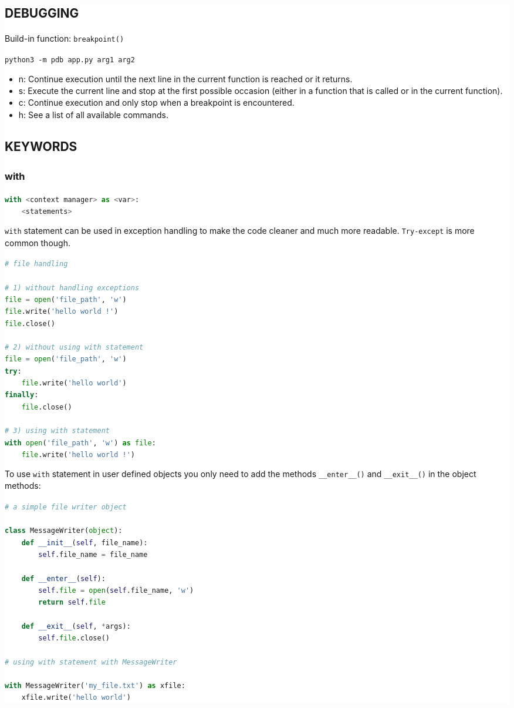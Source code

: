 ```python
```

## DEBUGGING
Build-in function: `breakpoint()`

`python3 -m pdb app.py arg1 arg2`

* n: Continue execution until the next line in the current function is reached or it returns.
* s: Execute the current line and stop at the first possible occasion (either in a function that is called or in the current function).
* c: Continue execution and only stop when a breakpoint is encountered.
* h: See a list of all available commands.

## KEYWORDS

### with

```python 
with <context manager> as <var>:
    <statements>
```

`with` statement can be used in exception handling to make the code cleaner and much more readable. `Try-except` is more common though.

```python
# file handling
 
# 1) without handling exceptions
file = open('file_path', 'w')
file.write('hello world !')
file.close()
 
# 2) without using with statement
file = open('file_path', 'w')
try:
    file.write('hello world')
finally:
    file.close()

# 3) using with statement
with open('file_path', 'w') as file:
    file.write('hello world !')
```

To use `with` statement in user defined objects you only need to add the methods `__enter__()` and `__exit__()` in the object methods:

```python
# a simple file writer object
 
class MessageWriter(object):
    def __init__(self, file_name):
        self.file_name = file_name
     
    def __enter__(self):
        self.file = open(self.file_name, 'w')
        return self.file
 
    def __exit__(self, *args):
        self.file.close()
 
# using with statement with MessageWriter
 
with MessageWriter('my_file.txt') as xfile:
    xfile.write('hello world')
```